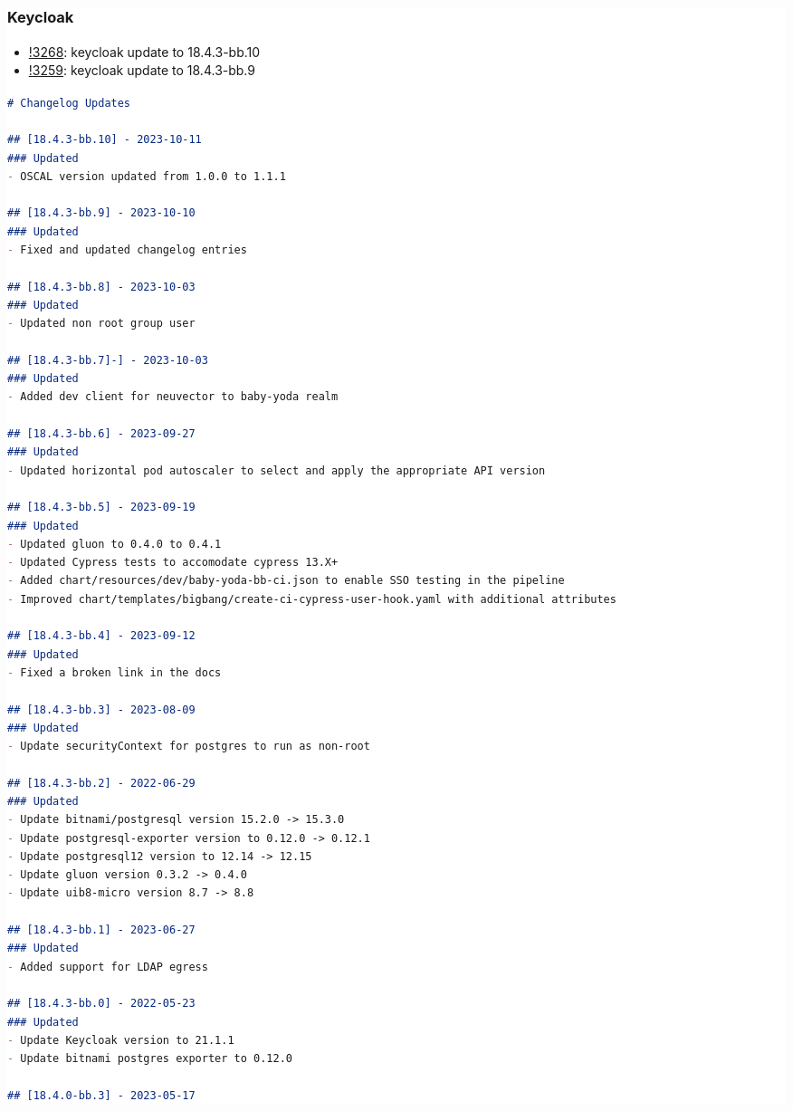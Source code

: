
### Keycloak

- [!3268](https://repo1.dso.mil/big-bang/bigbang/-/merge_requests/3268): keycloak update to 18.4.3-bb.10
- [!3259](https://repo1.dso.mil/big-bang/bigbang/-/merge_requests/3259): keycloak update to 18.4.3-bb.9

```markdown
# Changelog Updates

## [18.4.3-bb.10] - 2023-10-11
### Updated
- OSCAL version updated from 1.0.0 to 1.1.1

## [18.4.3-bb.9] - 2023-10-10
### Updated
- Fixed and updated changelog entries

## [18.4.3-bb.8] - 2023-10-03
### Updated
- Updated non root group user

## [18.4.3-bb.7]-] - 2023-10-03
### Updated
- Added dev client for neuvector to baby-yoda realm

## [18.4.3-bb.6] - 2023-09-27
### Updated
- Updated horizontal pod autoscaler to select and apply the appropriate API version

## [18.4.3-bb.5] - 2023-09-19
### Updated
- Updated gluon to 0.4.0 to 0.4.1
- Updated Cypress tests to accomodate cypress 13.X+
- Added chart/resources/dev/baby-yoda-bb-ci.json to enable SSO testing in the pipeline
- Improved chart/templates/bigbang/create-ci-cypress-user-hook.yaml with additional attributes

## [18.4.3-bb.4] - 2023-09-12
### Updated
- Fixed a broken link in the docs

## [18.4.3-bb.3] - 2023-08-09
### Updated
- Update securityContext for postgres to run as non-root

## [18.4.3-bb.2] - 2022-06-29
### Updated
- Update bitnami/postgresql version 15.2.0 -> 15.3.0
- Update postgresql-exporter version to 0.12.0 -> 0.12.1
- Update postgresql12 version to 12.14 -> 12.15
- Update gluon version 0.3.2 -> 0.4.0
- Update uib8-micro version 8.7 -> 8.8

## [18.4.3-bb.1] - 2023-06-27
### Updated
- Added support for LDAP egress

## [18.4.3-bb.0] - 2022-05-23
### Updated
- Update Keycloak version to 21.1.1
- Update bitnami postgres exporter to 0.12.0

## [18.4.0-bb.3] - 2023-05-17
```
